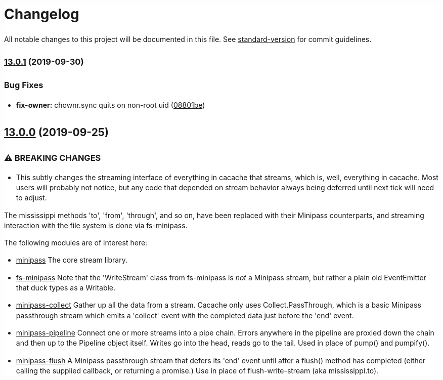 # Changelog

All notable changes to this project will be documented in this file.
See [standard-version](https://github.com/conventional-changelog/standard-version) for commit guidelines.

### [13.0.1](https://github.com/npm/cacache/compare/v13.0.0...v13.0.1) (2019-09-30)

### Bug Fixes

* **fix-owner:** chownr.sync quits on non-root uid ([08801be](https://github.com/npm/cacache/commit/08801be))

## [13.0.0](https://github.com/npm/cacache/compare/v12.0.3...v13.0.0) (2019-09-25)

### ⚠ BREAKING CHANGES

* This subtly changes the streaming interface of everything in cacache that streams, which is, well, everything in
  cacache. Most users will probably not notice, but any code that depended on stream behavior always being deferred
  until next tick will need to adjust.

The mississippi methods 'to', 'from', 'through', and so on, have been replaced with their Minipass counterparts, and
streaming interaction with the file system is done via fs-minipass.

The following modules are of interest here:

- [minipass](http://npm.im/minipass) The core stream library.

- [fs-minipass](http://npm.im/fs-minipass)  Note that the 'WriteStream' class from fs-minipass is _not_ a Minipass
  stream, but rather a plain old EventEmitter that duck types as a Writable.

- [minipass-collect](http://npm.im/minipass-collect) Gather up all the data from a stream. Cacache only uses
  Collect.PassThrough, which is a basic Minipass passthrough stream which emits a 'collect' event with the completed
  data just before the 'end' event.

- [minipass-pipeline](http://npm.im/minipass-pipeline) Connect one or more streams into a pipe chain. Errors anywhere in
  the pipeline are proxied down the chain and then up to the Pipeline object itself. Writes go into the head, reads go
  to the tail. Used in place of pump() and pumpify().

- [minipass-flush](http://npm.im/minipass-flush) A Minipass passthrough stream that defers its 'end' event until after a
  flush() method has completed (either calling the supplied callback, or returning a promise.)  Use in place of
  flush-write-stream (aka mississippi.to).
